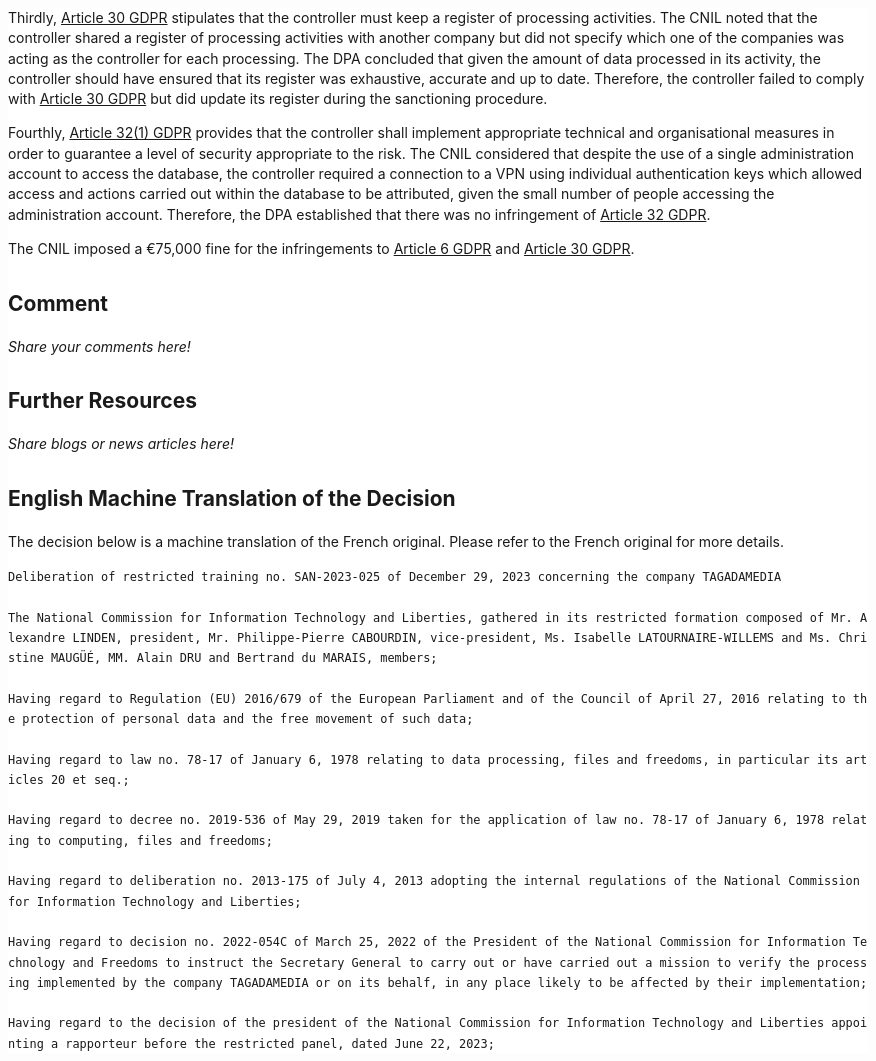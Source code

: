 Thirdly, [Article 30 GDPR](/index.php?title=Article_30_GDPR "Article 30 GDPR") stipulates that the controller must keep a register of processing activities. The CNIL noted that the controller shared a register of processing activities with another company but did not specify which one of the companies was acting as the controller for each processing. The DPA concluded that given the amount of data processed in its activity, the controller should have ensured that its register was exhaustive, accurate and up to date. Therefore, the controller failed to comply with [Article 30 GDPR](/index.php?title=Article_30_GDPR "Article 30 GDPR") but did update its register during the sanctioning procedure.

Fourthly, [Article 32(1) GDPR](/index.php?title=Article_32_GDPR#1 "Article 32 GDPR") provides that the controller shall implement appropriate technical and organisational measures in order to guarantee a level of security appropriate to the risk. The CNIL considered that despite the use of a single administration account to access the database, the controller required a connection to a VPN using individual authentication keys which allowed access and actions carried out within the database to be attributed, given the small number of people accessing the administration account. Therefore, the DPA established that there was no infringement of [Article 32 GDPR](/index.php?title=Article_32_GDPR "Article 32 GDPR").

The CNIL imposed a €75,000 fine for the infringements to [Article 6 GDPR](/index.php?title=Article_6_GDPR "Article 6 GDPR") and [Article 30 GDPR](/index.php?title=Article_30_GDPR "Article 30 GDPR").

## Comment

_Share your comments here!_

## Further Resources

_Share blogs or news articles here!_

## English Machine Translation of the Decision

The decision below is a machine translation of the French original. Please refer to the French original for more details.

```
Deliberation of restricted training no. SAN-2023-025 of December 29, 2023 concerning the company TAGADAMEDIA

The National Commission for Information Technology and Liberties, gathered in its restricted formation composed of Mr. Alexandre LINDEN, president, Mr. Philippe-Pierre CABOURDIN, vice-president, Ms. Isabelle LATOURNAIRE-WILLEMS and Ms. Christine MAUGÜÉ, MM. Alain DRU and Bertrand du MARAIS, members;

Having regard to Regulation (EU) 2016/679 of the European Parliament and of the Council of April 27, 2016 relating to the protection of personal data and the free movement of such data;

Having regard to law no. 78-17 of January 6, 1978 relating to data processing, files and freedoms, in particular its articles 20 et seq.;

Having regard to decree no. 2019-536 of May 29, 2019 taken for the application of law no. 78-17 of January 6, 1978 relating to computing, files and freedoms;

Having regard to deliberation no. 2013-175 of July 4, 2013 adopting the internal regulations of the National Commission for Information Technology and Liberties;

Having regard to decision no. 2022-054C of March 25, 2022 of the President of the National Commission for Information Technology and Freedoms to instruct the Secretary General to carry out or have carried out a mission to verify the processing implemented by the company TAGADAMEDIA or on its behalf, in any place likely to be affected by their implementation;

Having regard to the decision of the president of the National Commission for Information Technology and Liberties appointing a rapporteur before the restricted panel, dated June 22, 2023;

```